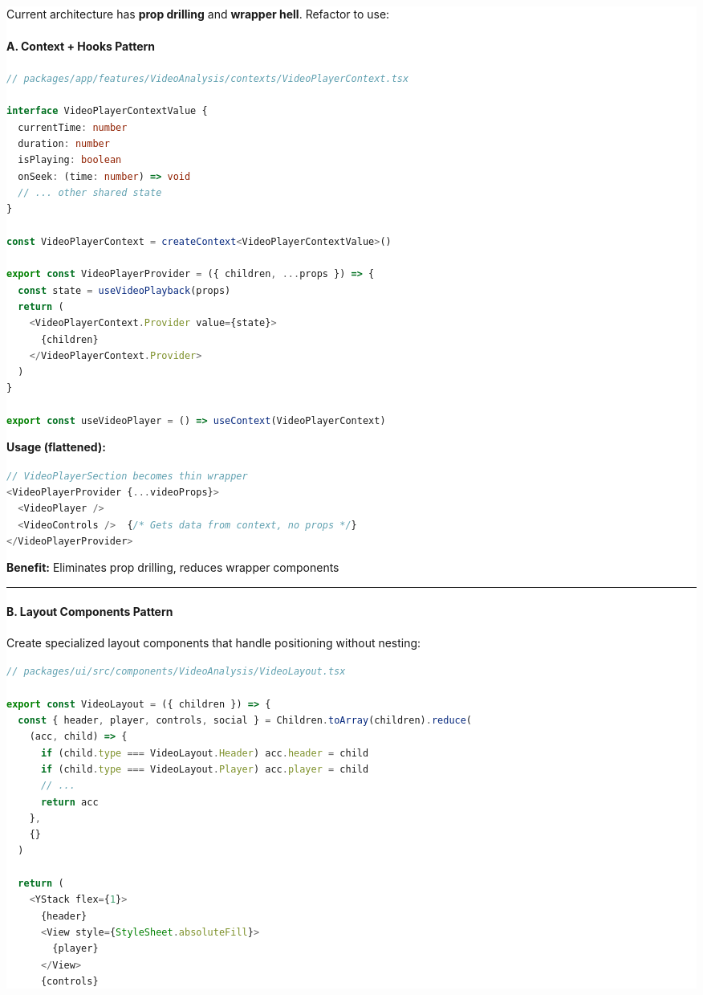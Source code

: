 Current architecture has **prop drilling** and **wrapper hell**. Refactor to use:

#### A. Context + Hooks Pattern

```typescript
// packages/app/features/VideoAnalysis/contexts/VideoPlayerContext.tsx

interface VideoPlayerContextValue {
  currentTime: number
  duration: number
  isPlaying: boolean
  onSeek: (time: number) => void
  // ... other shared state
}

const VideoPlayerContext = createContext<VideoPlayerContextValue>()

export const VideoPlayerProvider = ({ children, ...props }) => {
  const state = useVideoPlayback(props)
  return (
    <VideoPlayerContext.Provider value={state}>
      {children}
    </VideoPlayerContext.Provider>
  )
}

export const useVideoPlayer = () => useContext(VideoPlayerContext)
```

**Usage (flattened):**

```typescript
// VideoPlayerSection becomes thin wrapper
<VideoPlayerProvider {...videoProps}>
  <VideoPlayer />
  <VideoControls />  {/* Gets data from context, no props */}
</VideoPlayerProvider>
```

**Benefit:** Eliminates prop drilling, reduces wrapper components

---

#### B. Layout Components Pattern

Create specialized layout components that handle positioning without nesting:

```typescript
// packages/ui/src/components/VideoAnalysis/VideoLayout.tsx

export const VideoLayout = ({ children }) => {
  const { header, player, controls, social } = Children.toArray(children).reduce(
    (acc, child) => {
      if (child.type === VideoLayout.Header) acc.header = child
      if (child.type === VideoLayout.Player) acc.player = child
      // ...
      return acc
    },
    {}
  )
  
  return (
    <YStack flex={1}>
      {header}
      <View style={StyleSheet.absoluteFill}>
        {player}
      </View>
      {controls}
```